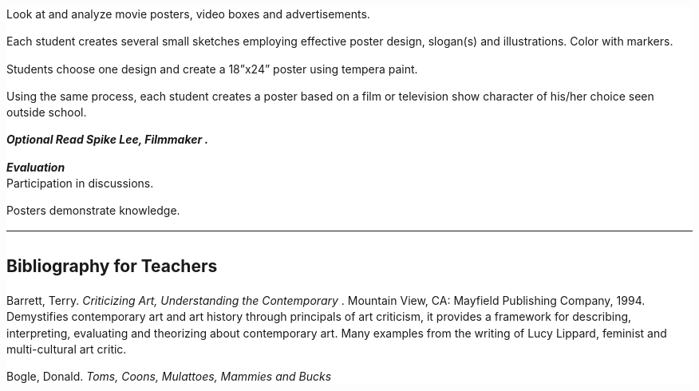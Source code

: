  <p>
  Look at and analyze movie posters, video boxes and advertisements.
 </p>
 <p>
  Each student creates several small sketches employing effective poster design, slogan(s) and illustrations. Color with markers.
 </p>
 <p>
  Students choose one design and create a 18”x24” poster using tempera paint.
 </p>
 <p>
  Using the same process, each student creates a poster based on a film or television show character of his/her choice seen outside school.
 </p>
<p>
  <b>
   <i>
    <i>
     <b>
      Optional
     </b>
    </i>
    Read
    <i>
     Spike Lee, Filmmaker
    </i>
    .
   </i>
  </b>
  <br/>
 </p>
 <p>
  <b>
   <i>
    <i>
     <b>
      Evaluation
     </b>
    </i>
   </i>
  </b>
  <br/>
  Participation in discussions.
 </p>
 <p>
  Posters demonstrate knowledge.
 </p>

<hr/>
 <h2>
  Bibliography for Teachers
 </h2>
 Barrett, Terry.
 <i>
  Criticizing Art, Understanding the Contemporary
 </i>
 . Mountain View, CA: Mayfield Publishing Company, 1994. Demystifies contemporary art and art history through principals of art criticism, it provides a framework for describing, interpreting, evaluating and theorizing about contemporary art. Many examples from the writing of Lucy Lippard, feminist and multi-cultural art critic.
 <p>
  Bogle, Donald.
  <i>
   Toms, Coons, Mulattoes, Mammies and Bucks